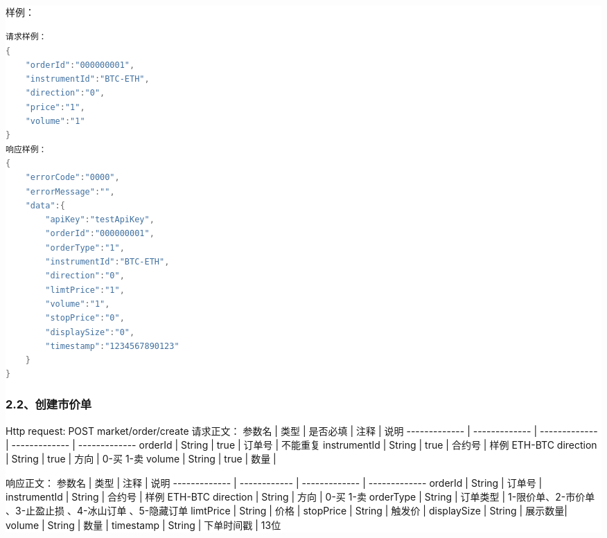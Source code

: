 
样例：
```java
请求样例：
{
	"orderId":"000000001",
	"instrumentId":"BTC-ETH",
	"direction":"0",
	"price":"1",
	"volume":"1"
}
响应样例：
{
	"errorCode":"0000",
	"errorMessage":"",
	"data":{
		"apiKey":"testApiKey",
		"orderId":"000000001",
     	"orderType":"1",
    	"instrumentId":"BTC-ETH",
    	"direction":"0",
    	"limtPrice":"1",
    	"volume":"1",
    	"stopPrice":"0",
    	"displaySize":"0",
    	"timestamp":"1234567890123"
	}
}

```

### 2.2、创建市价单
Http request:  POST market/order/create
请求正文：
参数名  | 类型  | 是否必填   | 注释   | 说明
------------- | -------------  | -------------  | -------------  | -------------
orderId  | String   | true  | 订单号  | 不能重复
instrumentId  | String   | true  | 合约号  | 样例 ETH-BTC
direction  |  String  | true  | 方向 | 0-买 1-卖
volume  | String | true | 数量  | 

响应正文：
参数名  | 类型 | 注释   | 说明
------------- | ------------  | -------------  | -------------
orderId  | String  | 订单号  | 
instrumentId  | String  | 合约号  | 样例 ETH-BTC
direction  |  String  | 方向 | 0-买 1-卖
orderType  | String  | 订单类型  | 1-限价单、2-市价单 、3-止盈止损 、4-冰山订单 、5-隐藏订单
limtPrice  | String  | 价格  | 
stopPrice  | String  | 触发价  | 
displaySize  | String   | 展示数量| 
volume  | String | 数量  | 
timestamp  | String | 下单时间戳  | 13位
